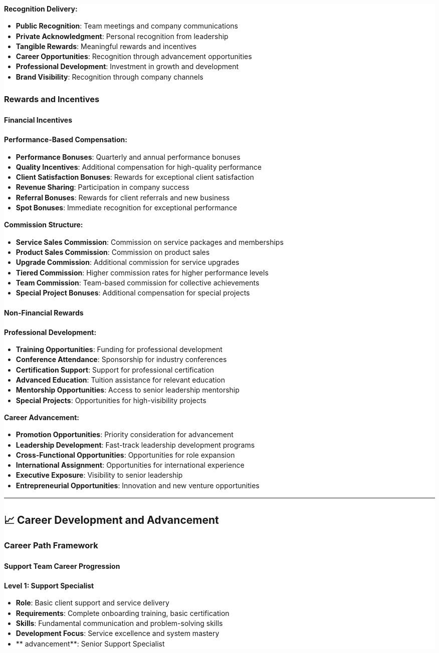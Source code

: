 **Recognition Delivery:**
- **Public Recognition**: Team meetings and company communications
- **Private Acknowledgment**: Personal recognition from leadership
- **Tangible Rewards**: Meaningful rewards and incentives
- **Career Opportunities**: Recognition through advancement opportunities
- **Professional Development**: Investment in growth and development
- **Brand Visibility**: Recognition through company channels

### Rewards and Incentives

#### Financial Incentives
**Performance-Based Compensation:**
- **Performance Bonuses**: Quarterly and annual performance bonuses
- **Quality Incentives**: Additional compensation for high-quality performance
- **Client Satisfaction Bonuses**: Rewards for exceptional client satisfaction
- **Revenue Sharing**: Participation in company success
- **Referral Bonuses**: Rewards for client referrals and new business
- **Spot Bonuses**: Immediate recognition for exceptional performance

**Commission Structure:**
- **Service Sales Commission**: Commission on service packages and memberships
- **Product Sales Commission**: Commission on product sales
- **Upgrade Commission**: Additional commission for service upgrades
- **Tiered Commission**: Higher commission rates for higher performance levels
- **Team Commission**: Team-based commission for collective achievements
- **Special Project Bonuses**: Additional compensation for special projects

#### Non-Financial Rewards
**Professional Development:**
- **Training Opportunities**: Funding for professional development
- **Conference Attendance**: Sponsorship for industry conferences
- **Certification Support**: Support for professional certification
- **Advanced Education**: Tuition assistance for relevant education
- **Mentorship Opportunities**: Access to senior leadership mentorship
- **Special Projects**: Opportunities for high-visibility projects

**Career Advancement:**
- **Promotion Opportunities**: Priority consideration for advancement
- **Leadership Development**: Fast-track leadership development programs
- **Cross-Functional Opportunities**: Opportunities for role expansion
- **International Assignment**: Opportunities for international experience
- **Executive Exposure**: Visibility to senior leadership
- **Entrepreneurial Opportunities**: Innovation and new venture opportunities

---

## 📈 Career Development and Advancement

### Career Path Framework

#### Support Team Career Progression
**Level 1: Support Specialist**
- **Role**: Basic client support and service delivery
- **Requirements**: Complete onboarding training, basic certification
- **Skills**: Fundamental communication and problem-solving skills
- **Development Focus**: Service excellence and system mastery
- ** advancement**: Senior Support Specialist
